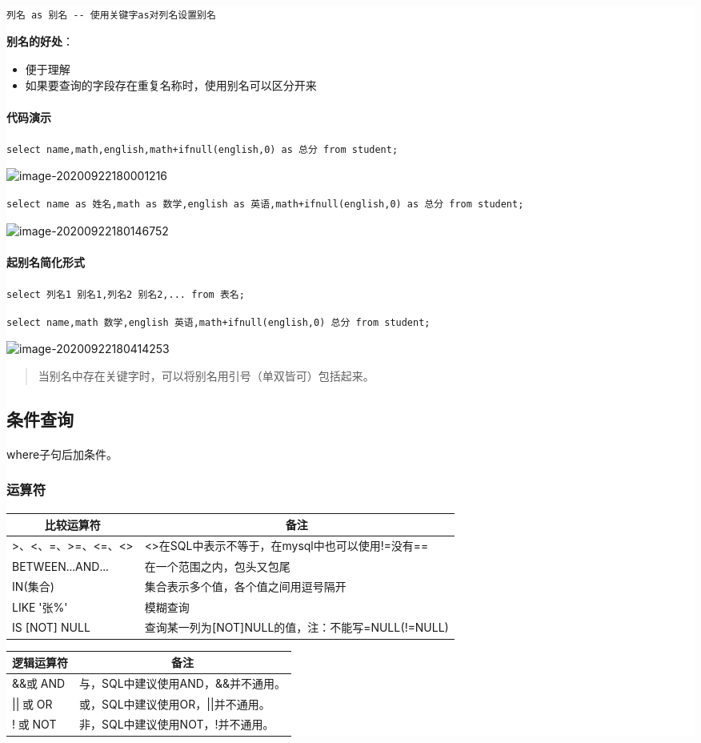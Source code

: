 ```mysql
列名 as 别名 -- 使用关键字as对列名设置别名
```

**别名的好处**：
- 便于理解
- 如果要查询的字段存在重复名称时，使用别名可以区分开来

#### 代码演示

```mysql
select name,math,english,math+ifnull(english,0) as 总分 from student;
```

![image-20200922180001216](https://cdn.jsdelivr.net/gh/bu2cheng/picpic@master/blogimg/image-20200922180001216.png)

```mysql
select name as 姓名,math as 数学,english as 英语,math+ifnull(english,0) as 总分 from student;
```

![image-20200922180146752](https://cdn.jsdelivr.net/gh/bu2cheng/picpic@master/blogimg/image-20200922180146752.png)

#### 起别名简化形式

```mysql
select 列名1 别名1,列名2 别名2,... from 表名;
```

```mysql
select name,math 数学,english 英语,math+ifnull(english,0) 总分 from student;
```

![image-20200922180414253](https://cdn.jsdelivr.net/gh/bu2cheng/picpic@master/blogimg/image-20200922180414253.png)

> 当别名中存在关键字时，可以将别名用引号（单双皆可）包括起来。

## 条件查询

where子句后加条件。

### 运算符

| 比较运算符          | 备注                                               |
| ------------------- | -------------------------------------------------- |
| >、<、=、>=、<=、<> | <>在SQL中表示不等于，在mysql中也可以使用!=没有==   |
| BETWEEN...AND...    | 在一个范围之内，包头又包尾                         |
| IN(集合)            | 集合表示多个值，各个值之间用逗号隔开               |
| LIKE '张%'          | 模糊查询                                           |
| IS [NOT] NULL       | 查询某一列为[NOT]NULL的值，注：不能写=NULL(!=NULL) |

| 逻辑运算符 | 备注                                |
| ---------- | ----------------------------------- |
| &&或 AND   | 与，SQL中建议使用AND，&&并不通用。  |
| \|\| 或 OR | 或，SQL中建议使用OR，\|\|并不通用。 |
| ! 或 NOT   | 非，SQL中建议使用NOT，!并不通用。   |
